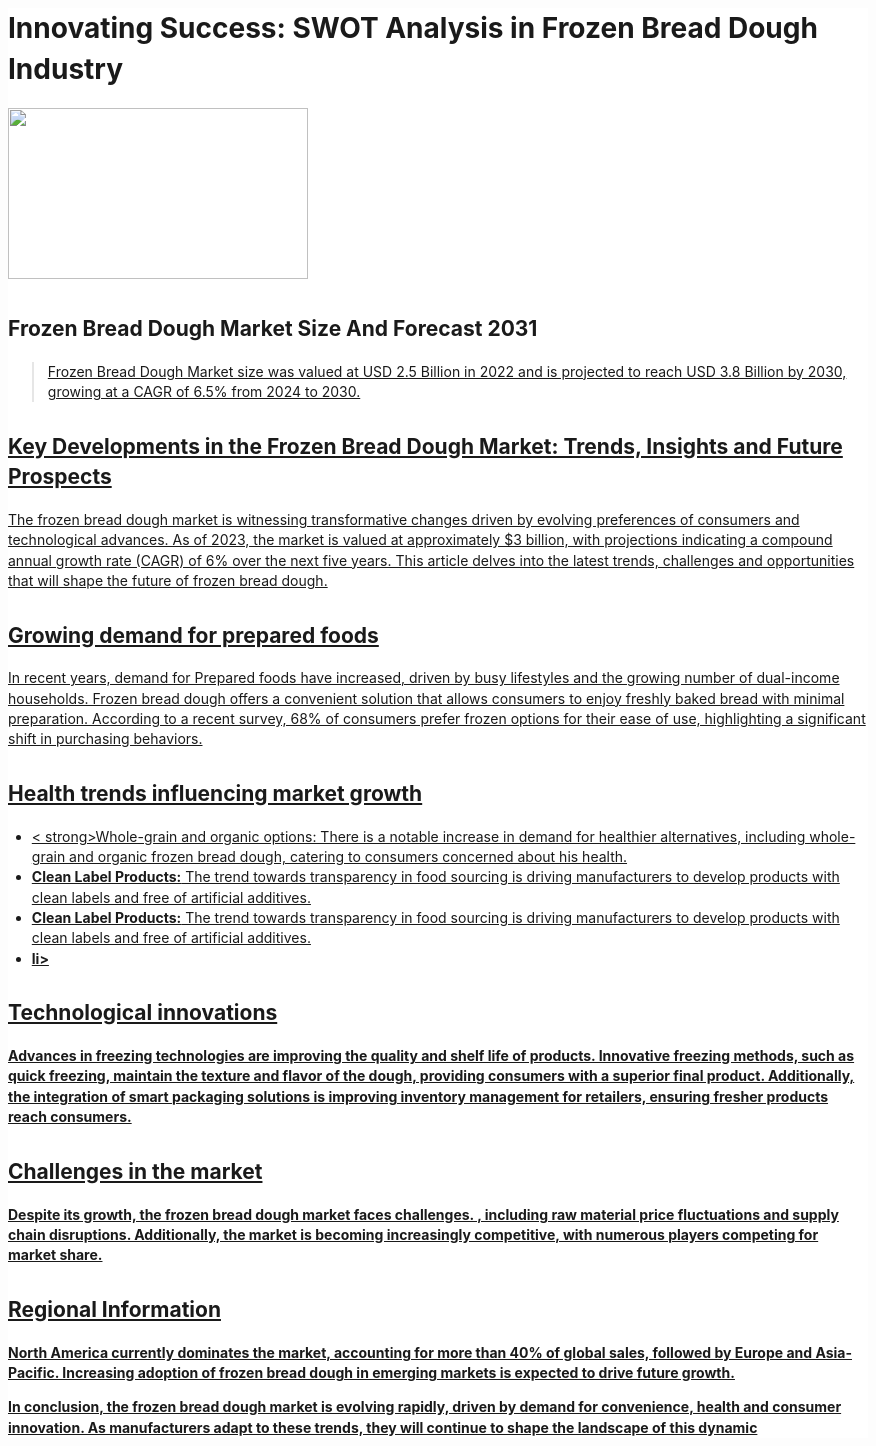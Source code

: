 <h1>Innovating Success: SWOT Analysis in Frozen Bread Dough Industry</h1><img src="https://ffe5etoiles.com/wp-content/uploads/2025/01/MST7-300x171.png" alt="" width="300" height="171" class="aligncenter size-medium wp-image-105565" /><h2>Frozen Bread Dough Market Size And Forecast 2031</h2><blockquote><p><p><a href="https://www.verifiedmarketreports.com/download-sample/?rid=554116&utm_source=Github&utm_medium=385" target="_blank">Frozen Bread Dough Market size was valued at USD 2.5 Billion in 2022 and is projected to reach USD 3.8 Billion by 2030, growing at a CAGR of 6.5% from 2024 to 2030.</strong></span></p></p></blockquote><h2>Key Developments in the Frozen Bread Dough Market: Trends, Insights and Future Prospects</h2><p>The frozen bread dough market is witnessing transformative changes driven by evolving preferences of consumers and technological advances. As of 2023, the market is valued at approximately $3 billion, with projections indicating a compound annual growth rate (CAGR) of 6% over the next five years. This article delves into the latest trends, challenges and opportunities that will shape the future of frozen bread dough.</p><h2>Growing demand for prepared foods</h2><p>In recent years, demand for Prepared foods have increased, driven by busy lifestyles and the growing number of dual-income households. Frozen bread dough offers a convenient solution that allows consumers to enjoy freshly baked bread with minimal preparation. According to a recent survey, 68% of consumers prefer frozen options for their ease of use, highlighting a significant shift in purchasing behaviors.</p><h2>Health trends influencing market growth </h2><ul><li>< strong>Whole-grain and organic options:</strong> There is a notable increase in demand for healthier alternatives, including whole-grain and organic frozen bread dough, catering to consumers concerned about his health.</li><li><strong>Clean Label Products:</strong> The trend towards transparency in food sourcing is driving manufacturers to develop products with clean labels and free of artificial additives.</li><li><strong>Clean Label Products:</strong> The trend towards transparency in food sourcing is driving manufacturers to develop products with clean labels and free of artificial additives.</li><li><strong> li></ul><h2>Technological innovations</h2><p>Advances in freezing technologies are improving the quality and shelf life of products. Innovative freezing methods, such as quick freezing, maintain the texture and flavor of the dough, providing consumers with a superior final product. Additionally, the integration of smart packaging solutions is improving inventory management for retailers, ensuring fresher products reach consumers.</p><h2>Challenges in the market</h2><p>Despite its growth, the frozen bread dough market faces challenges. , including raw material price fluctuations and supply chain disruptions. Additionally, the market is becoming increasingly competitive, with numerous players competing for market share.</p><h2>Regional Information</h2><p>North America currently dominates the market, accounting for more than 40% of global sales, followed by Europe and Asia-Pacific. Increasing adoption of frozen bread dough in emerging markets is expected to drive future growth.</p><p>In conclusion, the frozen bread dough market is evolving rapidly, driven by demand for convenience, health and consumer innovation. As manufacturers adapt to these trends, they will continue to shape the landscape of this dynamic